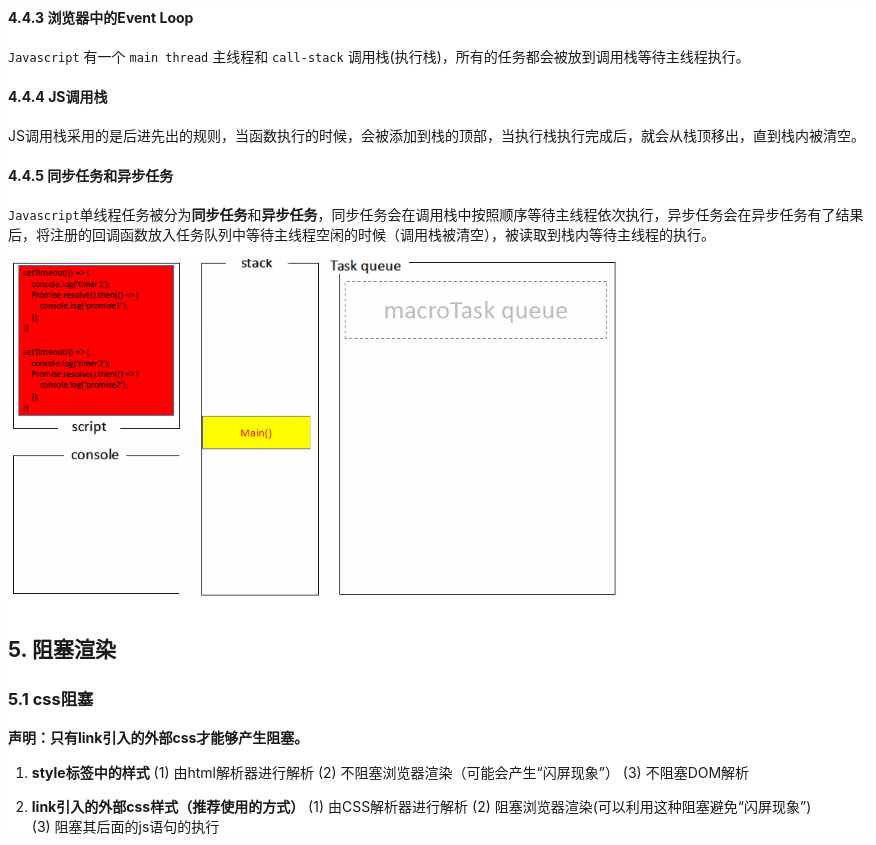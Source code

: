 #### 4.4.3 浏览器中的Event Loop

`Javascript` 有一个 `main thread` 主线程和 `call-stack` 调用栈(执行栈)，所有的任务都会被放到调用栈等待主线程执行。



#### 4.4.4 JS调用栈

JS调用栈采用的是后进先出的规则，当函数执行的时候，会被添加到栈的顶部，当执行栈执行完成后，就会从栈顶移出，直到栈内被清空。



####  4.4.5 同步任务和异步任务

`Javascript`单线程任务被分为**同步任务**和**异步任务**，同步任务会在调用栈中按照顺序等待主线程依次执行，异步任务会在异步任务有了结果后，将注册的回调函数放入任务队列中等待主线程空闲的时候（调用栈被清空），被读取到栈内等待主线程的执行。



![v](./img/v.gif)



## 5. 阻塞渲染



### 5.1 css阻塞

**声明：只有link引入的外部css才能够产生阻塞。**

1. **style标签中的样式**
       (1) 由html解析器进行解析
       (2) 不阻塞浏览器渲染（可能会产生“闪屏现象”）
       (3) 不阻塞DOM解析



2. **link引入的外部css样式（推荐使用的方式）**
       (1) 由CSS解析器进行解析
       (2) 阻塞浏览器渲染(可以利用这种阻塞避免“闪屏现象”)  
       (3) 阻塞其后面的js语句的执行
